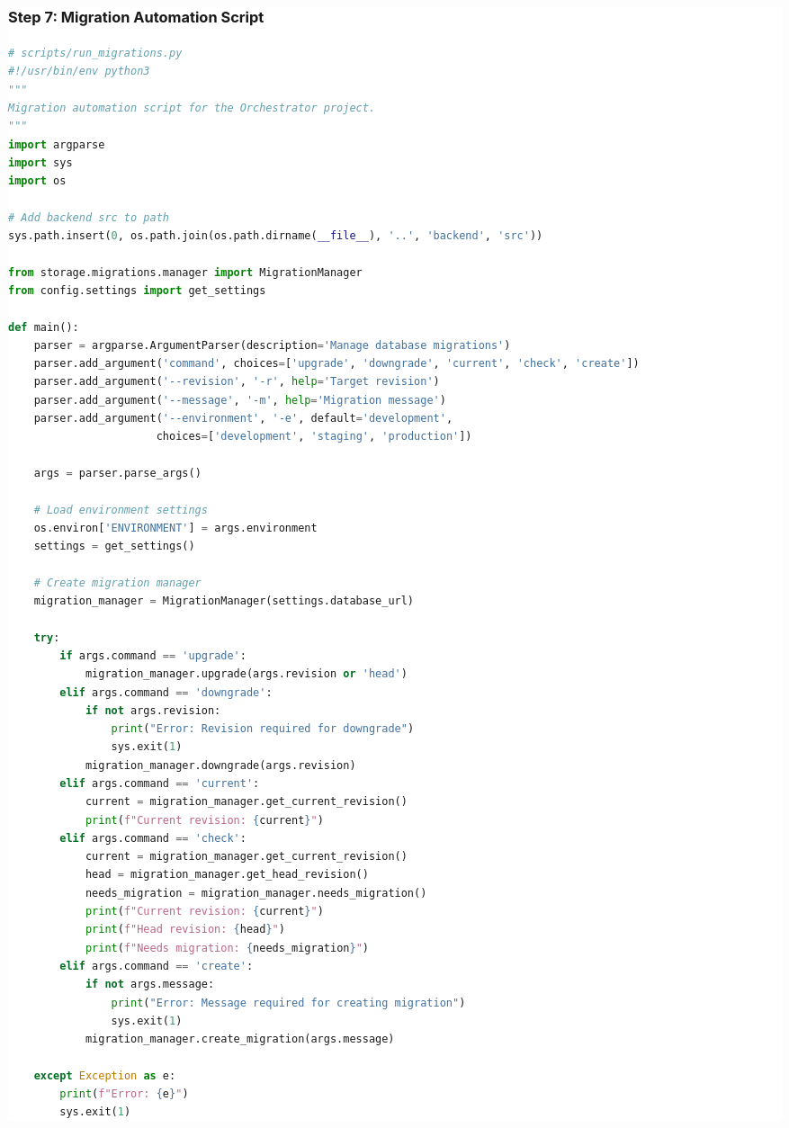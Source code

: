 ### Step 7: Migration Automation Script

```python
# scripts/run_migrations.py
#!/usr/bin/env python3
"""
Migration automation script for the Orchestrator project.
"""
import argparse
import sys
import os

# Add backend src to path
sys.path.insert(0, os.path.join(os.path.dirname(__file__), '..', 'backend', 'src'))

from storage.migrations.manager import MigrationManager
from config.settings import get_settings

def main():
    parser = argparse.ArgumentParser(description='Manage database migrations')
    parser.add_argument('command', choices=['upgrade', 'downgrade', 'current', 'check', 'create'])
    parser.add_argument('--revision', '-r', help='Target revision')
    parser.add_argument('--message', '-m', help='Migration message')
    parser.add_argument('--environment', '-e', default='development', 
                       choices=['development', 'staging', 'production'])
    
    args = parser.parse_args()
    
    # Load environment settings
    os.environ['ENVIRONMENT'] = args.environment
    settings = get_settings()
    
    # Create migration manager
    migration_manager = MigrationManager(settings.database_url)
    
    try:
        if args.command == 'upgrade':
            migration_manager.upgrade(args.revision or 'head')
        elif args.command == 'downgrade':
            if not args.revision:
                print("Error: Revision required for downgrade")
                sys.exit(1)
            migration_manager.downgrade(args.revision)
        elif args.command == 'current':
            current = migration_manager.get_current_revision()
            print(f"Current revision: {current}")
        elif args.command == 'check':
            current = migration_manager.get_current_revision()
            head = migration_manager.get_head_revision()
            needs_migration = migration_manager.needs_migration()
            print(f"Current revision: {current}")
            print(f"Head revision: {head}")
            print(f"Needs migration: {needs_migration}")
        elif args.command == 'create':
            if not args.message:
                print("Error: Message required for creating migration")
                sys.exit(1)
            migration_manager.create_migration(args.message)
            
    except Exception as e:
        print(f"Error: {e}")
        sys.exit(1)

```